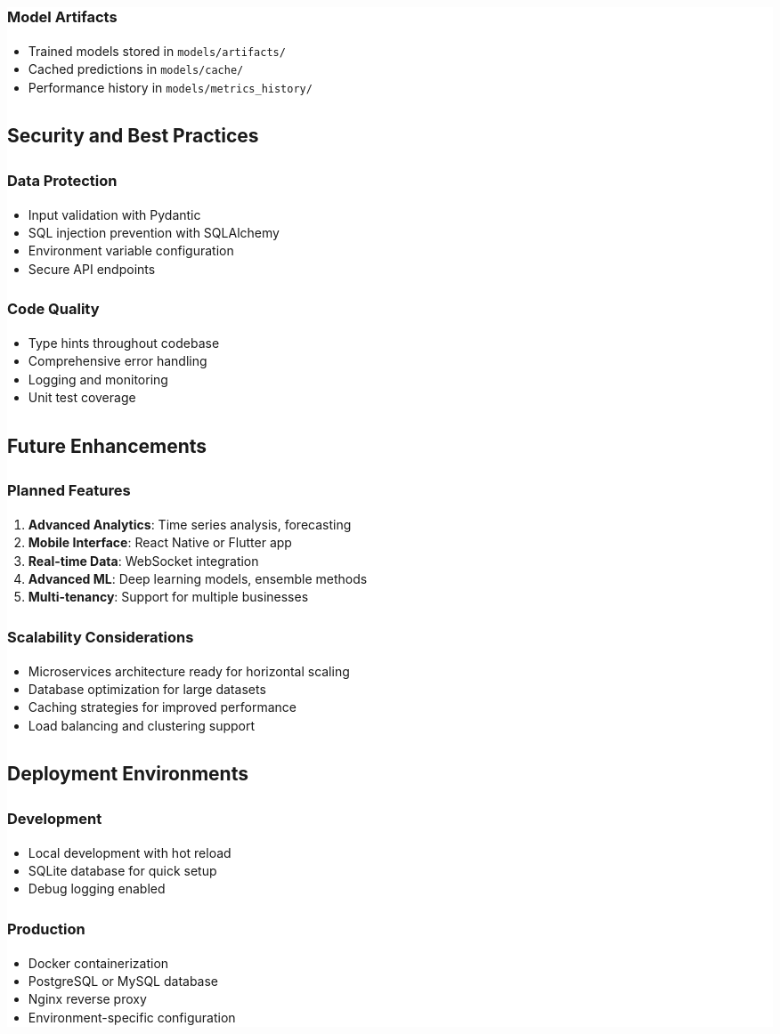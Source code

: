 ### Model Artifacts
- Trained models stored in `models/artifacts/`
- Cached predictions in `models/cache/`
- Performance history in `models/metrics_history/`

## Security and Best Practices

### Data Protection
- Input validation with Pydantic
- SQL injection prevention with SQLAlchemy
- Environment variable configuration
- Secure API endpoints

### Code Quality
- Type hints throughout codebase
- Comprehensive error handling
- Logging and monitoring
- Unit test coverage

## Future Enhancements

### Planned Features
1. **Advanced Analytics**: Time series analysis, forecasting
2. **Mobile Interface**: React Native or Flutter app
3. **Real-time Data**: WebSocket integration
4. **Advanced ML**: Deep learning models, ensemble methods
5. **Multi-tenancy**: Support for multiple businesses

### Scalability Considerations
- Microservices architecture ready for horizontal scaling
- Database optimization for large datasets
- Caching strategies for improved performance
- Load balancing and clustering support

## Deployment Environments

### Development
- Local development with hot reload
- SQLite database for quick setup
- Debug logging enabled

### Production
- Docker containerization
- PostgreSQL or MySQL database
- Nginx reverse proxy
- Environment-specific configuration

